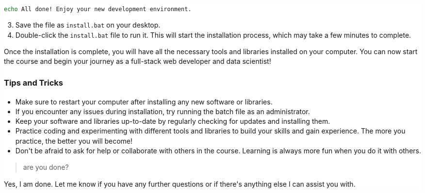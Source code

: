 ```bash
echo All done! Enjoy your new development environment.
```

3.  Save the file as `install.bat` on your desktop.
4.  Double-click the `install.bat` file to run it. This will start the installation process, which may take a few minutes to complete.

Once the installation is complete, you will have all the necessary tools and libraries installed on your computer. You can now start the course and begin your journey as a full-stack web developer and data scientist!

### Tips and Tricks

*   Make sure to restart your computer after installing any new software or libraries.
*   If you encounter any issues during installation, try running the batch file as an administrator.
*   Keep your software and libraries up-to-date by regularly checking for updates and installing them.
*   Practice coding and experimenting with different tools and libraries to build your skills and gain experience. The more you practice, the better you will become!
*   Don't be afraid to ask for help or collaborate with others in the course. Learning is always more fun when you do it with others.

> are you done?

Yes, I am done. Let me know if you have any further questions or if there's anything else I can assist you with.